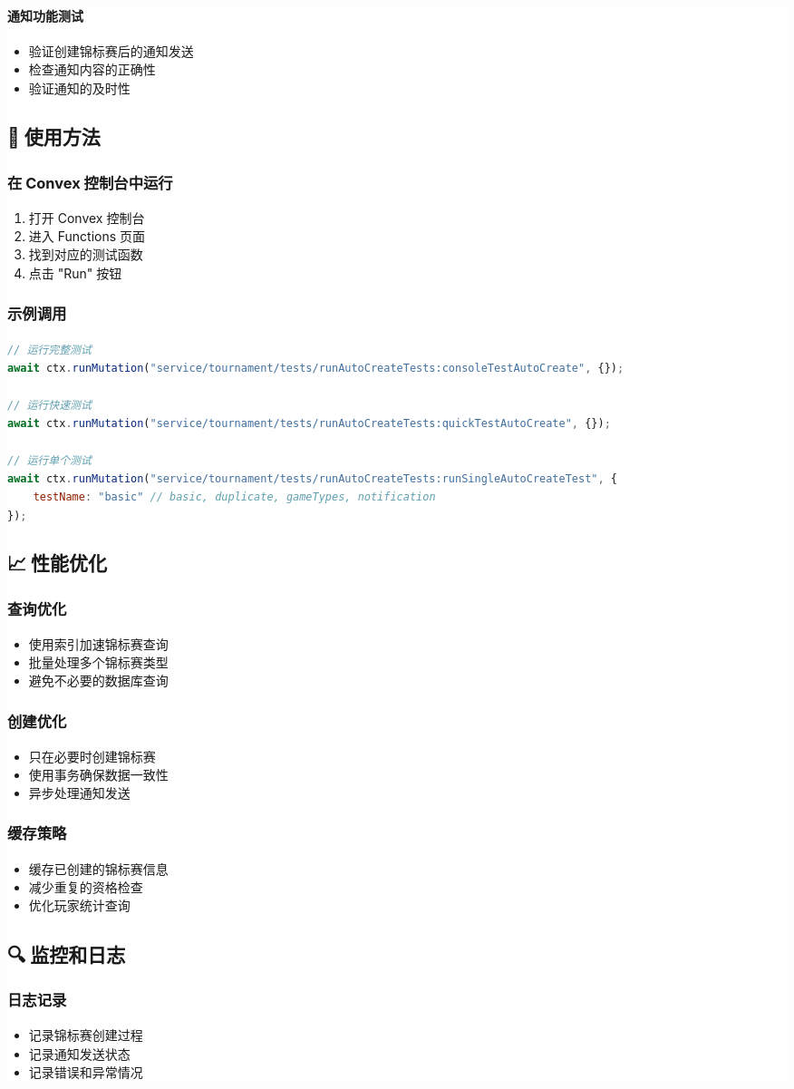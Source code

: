 #### **通知功能测试**
- 验证创建锦标赛后的通知发送
- 检查通知内容的正确性
- 验证通知的及时性

## 🚀 **使用方法**

### **在 Convex 控制台中运行**

1. 打开 Convex 控制台
2. 进入 Functions 页面
3. 找到对应的测试函数
4. 点击 "Run" 按钮

### **示例调用**

```javascript
// 运行完整测试
await ctx.runMutation("service/tournament/tests/runAutoCreateTests:consoleTestAutoCreate", {});

// 运行快速测试
await ctx.runMutation("service/tournament/tests/runAutoCreateTests:quickTestAutoCreate", {});

// 运行单个测试
await ctx.runMutation("service/tournament/tests/runAutoCreateTests:runSingleAutoCreateTest", {
    testName: "basic" // basic, duplicate, gameTypes, notification
});
```

## 📈 **性能优化**

### **查询优化**
- 使用索引加速锦标赛查询
- 批量处理多个锦标赛类型
- 避免不必要的数据库查询

### **创建优化**
- 只在必要时创建锦标赛
- 使用事务确保数据一致性
- 异步处理通知发送

### **缓存策略**
- 缓存已创建的锦标赛信息
- 减少重复的资格检查
- 优化玩家统计查询

## 🔍 **监控和日志**

### **日志记录**
- 记录锦标赛创建过程
- 记录通知发送状态
- 记录错误和异常情况
